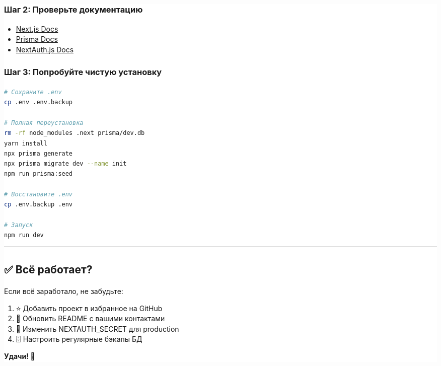 ### Шаг 2: Проверьте документацию
- [Next.js Docs](https://nextjs.org/docs)
- [Prisma Docs](https://www.prisma.io/docs)
- [NextAuth.js Docs](https://next-auth.js.org/)

### Шаг 3: Попробуйте чистую установку
```bash
# Сохраните .env
cp .env .env.backup

# Полная переустановка
rm -rf node_modules .next prisma/dev.db
yarn install
npx prisma generate
npx prisma migrate dev --name init
npm run prisma:seed

# Восстановите .env
cp .env.backup .env

# Запуск
npm run dev
```

---

## ✅ Всё работает?

Если всё заработало, не забудьте:
1. ⭐ Добавить проект в избранное на GitHub
2. 📝 Обновить README с вашими контактами
3. 🔐 Изменить NEXTAUTH_SECRET для production
4. 🗄️ Настроить регулярные бэкапы БД

**Удачи! 🚀**
